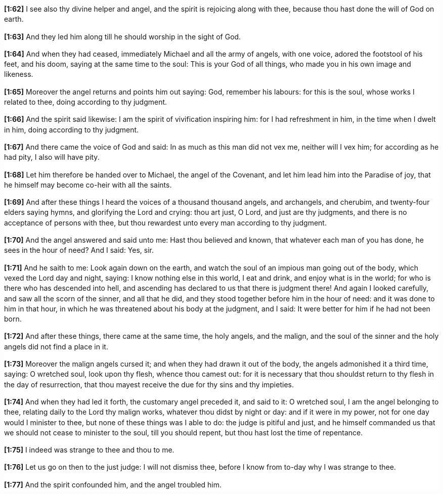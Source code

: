 **[1:62]** I see also thy divine helper and angel, and the spirit is rejoicing along with thee, because thou hast done the will of God on earth.

**[1:63]** And they led him along till he should worship in the sight of God.

**[1:64]** And when they had ceased, immediately Michael and all the army of angels, with one voice, adored the footstool of his feet, and his doom, saying at the same time to the soul:  This is your God of all things, who made you in his own image and likeness.

**[1:65]** Moreover the angel returns and points him out saying:  God, remember his labours:  for this is the soul, whose works I related to thee, doing according to thy judgment.

**[1:66]** And the spirit said likewise:  I am the spirit of vivification inspiring him:  for I had refreshment in him, in the time when I dwelt in him, doing according to thy judgment.

**[1:67]** And there came the voice of God and said:  In as much as this man did not vex me, neither will I vex him; for according as he had pity, I also will have pity.

**[1:68]** Let him therefore be handed over to Michael, the angel of the Covenant, and let him lead him into the Paradise of joy, that he himself may become co-heir with all the saints.

**[1:69]** And after these things I heard the voices of a thousand thousand angels, and archangels, and cherubim, and twenty-four elders saying hymns, and glorifying the Lord and crying:  thou art just, O Lord, and just are thy judgments, and there is no acceptance of persons with thee, but thou rewardest unto every man according to thy judgment.

**[1:70]** And the angel answered and said unto me:  Hast thou believed and known, that whatever each man of you has done, he sees in the hour of need?  And I said:  Yes, sir.

**[1:71]** And he saith to me:  Look again down on the earth, and watch the soul of an impious man going out of the body, which vexed the Lord day and night, saying:  I know nothing else in this world, I eat and drink, and enjoy what is in the world; for who is there who has descended into hell, and ascending has declared to us that there is judgment there!  And again I looked carefully, and saw all the scorn of the sinner, and all that he did, and they stood together before him in the hour of need:  and it was done to him in that hour, in which he was threatened about his body at the judgment, and I said:  It were better for him if he had not been born.

**[1:72]** And after these things, there came at the same time, the holy angels, and the malign, and the soul of the sinner and the holy angels did not find a place in it.

**[1:73]** Moreover the malign angels cursed it; and when they had drawn it out of the body, the angels admonished it a third time, saying:  O wretched soul, look upon thy flesh, whence thou camest out:  for it is necessary that thou shouldst return to thy flesh in the day of resurrection, that thou mayest receive the due for thy sins and thy impieties.

**[1:74]** And when they had led it forth, the customary angel preceded it, and said to it:  O wretched soul, I am the angel belonging to thee, relating daily to the Lord thy malign works, whatever thou didst by night or day:  and if it were in my power, not for one day would I minister to thee, but none of these things was I able to do:  the judge is pitiful and just, and he himself commanded us that we should not cease to minister to the soul, till you should repent, but thou hast lost the time of repentance.

**[1:75]** I indeed was strange to thee and thou to me.

**[1:76]** Let us go on then to the just judge:  I will not dismiss thee, before I know from to-day why I was strange to thee.

**[1:77]** And the spirit confounded him, and the angel troubled him.

